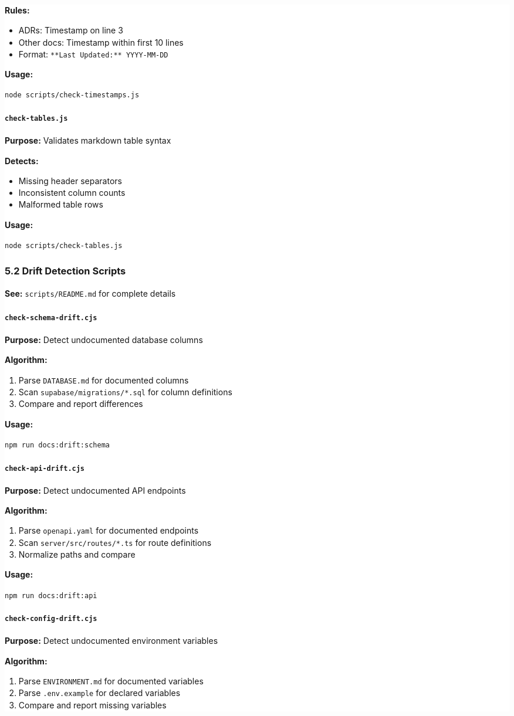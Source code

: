 **Rules:**
- ADRs: Timestamp on line 3
- Other docs: Timestamp within first 10 lines
- Format: `**Last Updated:** YYYY-MM-DD`

**Usage:**
```bash
node scripts/check-timestamps.js
```

#### `check-tables.js`
**Purpose:** Validates markdown table syntax

**Detects:**
- Missing header separators
- Inconsistent column counts
- Malformed table rows

**Usage:**
```bash
node scripts/check-tables.js
```

### 5.2 Drift Detection Scripts

**See:** `scripts/README.md` for complete details

#### `check-schema-drift.cjs`
**Purpose:** Detect undocumented database columns

**Algorithm:**
1. Parse `DATABASE.md` for documented columns
2. Scan `supabase/migrations/*.sql` for column definitions
3. Compare and report differences

**Usage:**
```bash
npm run docs:drift:schema
```

#### `check-api-drift.cjs`
**Purpose:** Detect undocumented API endpoints

**Algorithm:**
1. Parse `openapi.yaml` for documented endpoints
2. Scan `server/src/routes/*.ts` for route definitions
3. Normalize paths and compare

**Usage:**
```bash
npm run docs:drift:api
```

#### `check-config-drift.cjs`
**Purpose:** Detect undocumented environment variables

**Algorithm:**
1. Parse `ENVIRONMENT.md` for documented variables
2. Parse `.env.example` for declared variables
3. Compare and report missing variables
